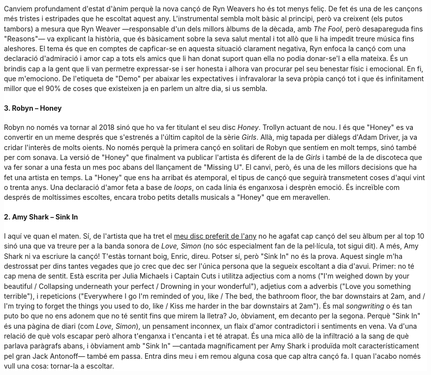 Canviem profundament d'estat d'ànim perquè la nova cançó de Ryn Weavers ho és tot menys feliç. De fet és una de les cançons més tristes i estripades que he escoltat aquest any. L'instrumental sembla molt bàsic al principi, però va creixent (els putos tambors) a mesura que Ryn Weaver —responsable d'un dels millors àlbums de la dècada, amb *The Fool*, però desapareguda fins "Reasons"— va explicant la història, que és bàsicament sobre la seva salut mental i tot allò que li ha impedit treure música fins aleshores. El tema és que en comptes de capficar-se en aquesta situació clarament negativa, Ryn enfoca la cançó com una declaració d'admiració i amor cap a tots els amics que li han donat suport quan ella no podia donar-se'l a ella mateixa. És un brindis cap a la gent que li van permetre expressar-se i ser honesta i alhora van procurar pel seu benestar físic i emocional. En fi, que m'emociono. De l'etiqueta de "Demo" per abaixar les expectatives i infravalorar la seva pròpia cançó tot i que és infinitament millor que el 90% de coses que existeixen ja en parlem un altre dia, si us sembla.

<figure>
	<img src="{{ '/assets/img/2018/2018_singles_03.jpg' | prepend: site.baseurl }}" align="right" alt=""> 
</figure>

#### 3. Robyn – Honey

Robyn no només va tornar al 2018 sinó que ho va fer titulant el seu disc *Honey*. Trollyn actuant de nou. I és que "Honey" es va convertir en un meme després que s'estrenés a l'últim capítol de la sèrie *Girls*. Allà, mig tapada per diàlegs d'Adam Driver, ja va cridar l'interès de molts oients. No només perquè la primera cançó en solitari de Robyn que sentíem en molt temps, sinó també per com sonava. La versió de "Honey" que finalment va publicar l'artista és diferent de la de *Girls* i també de la de discoteca que va fer sonar a una festa un mes poc abans del llançament de "Missing U". El canvi, però, és una de les millors decisions que ha fet una artista en temps. La "Honey" que ens ha arribat és atemporal, el tipus de cançó que seguirà transmetent coses d'aquí vint o trenta anys. Una declaració d'amor feta a base de *loops*, on cada línia és enganxosa i desprèn emoció. És increïble com després de moltíssimes escoltes, encara trobo petits detalls musicals a "Honey" que em meravellen. 

<figure>
	<img src="{{ '/assets/img/2018/2018_singles_02.jpg' | prepend: site.baseurl }}" align="right" alt=""> 
</figure>

#### 2. Amy Shark – Sink In

I aquí ve quan el maten. Sí, de l'artista que ha tret el [meu disc preferit de l'any](https://enricllonch.com/blog/albums-2018/) no he agafat cap cançó del seu àlbum per al top 10 sinó una que va treure per a la banda sonora de *Love, Simon* (no sóc especialment fan de la pel·lícula, tot sigui dit). A més, Amy Shark ni va escriure la cançó! T'estàs tornant boig, Enric, direu. Potser sí, però "Sink In" no és la prova. Aquest single m'ha destrossat per dins tantes vegades que jo crec que dec ser l'única persona que la segueix escoltant a dia d'avui. Primer: no té cap mena de sentit. Està escrita per Julia Michaels i Captain Cuts i utilitza adjectius com a noms ("I'm weighed down by your beautiful / Collapsing underneath your perfect / Drowning in your wonderful"), adjetius com a adverbis ("Love you something terrible"), i repeticions ("Everywhere I go I'm reminded of you, like / The bed, the bathroom floor, the bar downstairs at 2am, and / I'm trying to forget the things you used to do, like / Kiss me harder in the bar downstairs at 2am"). És mal *songwriting* o és tan puto bo que no ens adonem que no té sentit fins que mirem la lletra? Jo, òbviament, em decanto per la segona. Perquè "Sink In" és una pàgina de diari (com *Love, Simon*), un pensament inconnex, un flaix d'amor contradictori i sentiments en vena. Va d'una relació de què vols escapar però alhora t'enganxa i t'encanta i et té atrapat. És una mica allò de la infiltració a la sang de què parlava paràgrafs abans, i òbviament amb "Sink In" —cantada magníficament per Amy Shark i produïda molt característicament pel gran Jack Antonoff— també em passa. Entra dins meu i em remou alguna cosa que cap altra cançó fa. I quan l'acabo només vull una cosa: tornar-la a escoltar.
